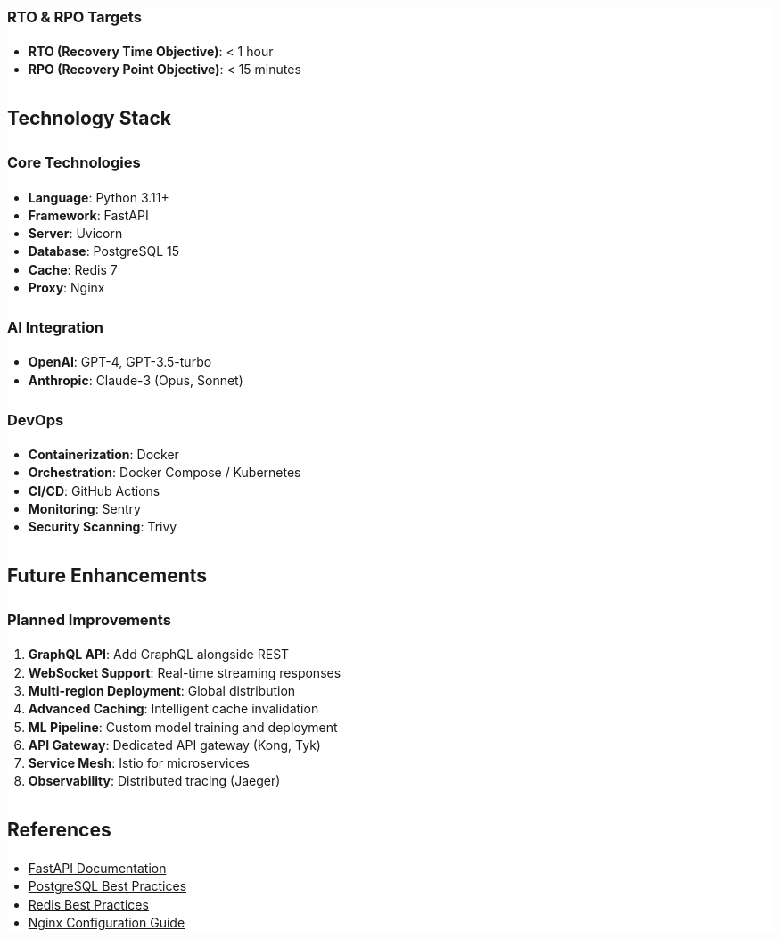 ### RTO & RPO Targets

- **RTO (Recovery Time Objective)**: < 1 hour
- **RPO (Recovery Point Objective)**: < 15 minutes

## Technology Stack

### Core Technologies
- **Language**: Python 3.11+
- **Framework**: FastAPI
- **Server**: Uvicorn
- **Database**: PostgreSQL 15
- **Cache**: Redis 7
- **Proxy**: Nginx

### AI Integration
- **OpenAI**: GPT-4, GPT-3.5-turbo
- **Anthropic**: Claude-3 (Opus, Sonnet)

### DevOps
- **Containerization**: Docker
- **Orchestration**: Docker Compose / Kubernetes
- **CI/CD**: GitHub Actions
- **Monitoring**: Sentry
- **Security Scanning**: Trivy

## Future Enhancements

### Planned Improvements

1. **GraphQL API**: Add GraphQL alongside REST
2. **WebSocket Support**: Real-time streaming responses
3. **Multi-region Deployment**: Global distribution
4. **Advanced Caching**: Intelligent cache invalidation
5. **ML Pipeline**: Custom model training and deployment
6. **API Gateway**: Dedicated API gateway (Kong, Tyk)
7. **Service Mesh**: Istio for microservices
8. **Observability**: Distributed tracing (Jaeger)

## References

- [FastAPI Documentation](https://fastapi.tiangolo.com/)
- [PostgreSQL Best Practices](https://wiki.postgresql.org/wiki/Don%27t_Do_This)
- [Redis Best Practices](https://redis.io/docs/management/optimization/)
- [Nginx Configuration Guide](https://nginx.org/en/docs/)
